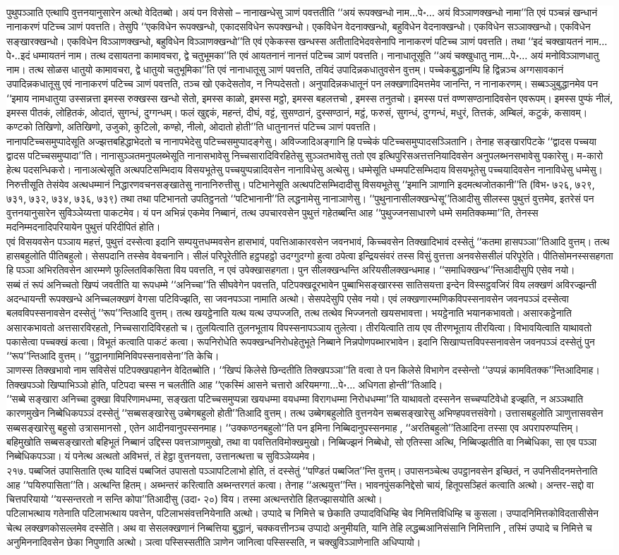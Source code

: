 पुथुपञ्ञाति एत्थापि वुत्तनयानुसारेन अत्थो वेदितब्बो। अयं पन विसेसो – नानाखन्धेसु ञाणं पवत्ततीति ‘‘अयं रूपक्खन्धो नाम…पे॰… अयं विञ्ञाणक्खन्धो नामा’’ति एवं पञ्चन्नं खन्धानं नानाकरणं पटिच्च ञाणं पवत्तति। तेसुपि ‘‘एकविधेन रूपक्खन्धो, एकादसविधेन रूपक्खन्धो। एकविधेन वेदनाक्खन्धो, बहुविधेन वेदनाक्खन्धो। एकविधेन सञ्ञाक्खन्धो। एकविधेन सङ्खारक्खन्धो। एकविधेन विञ्ञाणक्खन्धो, बहुविधेन विञ्ञाणक्खन्धो’’ति एवं एकेकस्स खन्धस्स अतीतादिभेदवसेनापि नानाकरणं पटिच्च ञाणं पवत्तति। तथा ‘‘इदं चक्खायतनं नाम…पे॰..इदं धम्मायतनं नाम। तत्थ दसायतना कामावचरा, द्वे चतुभूमका’’ति एवं आयतनानं नानत्तं पटिच्च ञाणं पवत्तति। नानाधातूसूति ‘‘अयं चक्खुधातु नाम…पे॰… अयं मनोविञ्ञाणधातु नाम। तत्थ सोळस धातुयो कामावचरा, द्वे धातुयो चतुभूमिका’’ति एवं नानाधातूसु ञाणं पवत्तति, तयिदं उपादिन्नकधातुवसेन वुत्तम्। पच्चेकबुद्धानम्पि हि द्विन्नञ्च अग्गसावकानं उपादिन्नकधातूसु एवं नानाकरणं पटिच्च ञाणं पवत्तति, तञ्च खो एकदेसतोव, न निप्पदेसतो। अनुपादिन्नकधातूनं पन लक्खणादिमत्तमेव जानन्ति, न नानाकरणम्। सब्बञ्ञुबुद्धानमेव पन ‘‘इमाय नामधातुया उस्सन्नत्ता इमस्स रुक्खस्स खन्धो सेतो, इमस्स काळो, इमस्स मट्ठो, इमस्स बहलत्तचो , इमस्स तनुतचो। इमस्स पत्तं वण्णसण्ठानादिवसेन एवरूपम्। इमस्स पुप्फं नीलं, इमस्स पीतकं, लोहितकं, ओदातं, सुगन्धं, दुग्गन्धम्। फलं खुद्दकं, महन्तं, दीघं, वट्टं, सुसण्ठानं, दुस्सण्ठानं, मट्ठं, फरुसं, सुगन्धं, दुग्गन्धं, मधुरं, तित्तकं, अम्बिलं, कटुकं, कसावम्। कण्टको तिखिणो, अतिखिणो, उजुको, कुटिलो, कण्हो, नीलो, ओदातो होती’’ति धातुनानत्तं पटिच्च ञाणं पवत्तति।  
नानापटिच्चसमुप्पादेसूति अज्झत्तबहिद्धाभेदतो च नानापभेदेसु पटिच्चसमुप्पादङ्गेसु। अविज्जादिअङ्गानि हि पच्चेकं पटिच्चसमुप्पादसञ्ञितानि। तेनाह सङ्खारपिटके ‘‘द्वादस पच्चया द्वादस पटिच्चसमुप्पादा’’ति। नानासुञ्ञतमनुपलब्भेसूति नानासभावेसु निच्चसारादिविरहितेसु सुञ्ञतभावेसु ततो एव इत्थिपुरिसअत्तत्तनियादिवसेन अनुपलब्भनसभावेसु पकारेसु। म-कारो हेत्थ पदसन्धिकरो। नानाअत्थेसूति अत्थपटिसम्भिदाय विसयभूतेसु पच्चयुप्पन्नादिवसेन नानाविधेसु अत्थेसु। धम्मेसूति धम्मपटिसम्भिदाय विसयभूतेसु पच्चयादिवसेन नानाविधेसु धम्मेसु। निरुत्तीसूति तेसंयेव अत्थधम्मानं निद्धारणवचनसङ्खातेसु नानानिरुत्तीसु। पटिभानेसूति अत्थपटिसम्भिदादीसु विसयभूतेसु ‘‘इमानि ञाणानि इदमत्थजोतकानी’’ति (विभ॰ ७२६, ७२९, ७३१, ७३२, ७३४, ७३६, ७३९) तथा तथा पटिभानतो उपतिट्ठनतो ‘‘पटिभानानी’’ति लद्धनामेसु नानाञाणेसु। ‘‘पुथुनानासीलक्खन्धेसू’’तिआदीसु सीलस्स पुथुत्तं वुत्तमेव, इतरेसं पन वुत्तनयानुसारेन सुविञ्ञेय्यत्ता पाकटमेव। यं पन अभिन्नं एकमेव निब्बानं, तत्थ उपचारवसेन पुथुत्तं गहेतब्बन्ति आह ‘‘पुथुज्जनसाधारणे धम्मे समतिक्कम्मा’’ति, तेनस्स मदनिम्मदनादिपरियायेन पुथुत्तं परिदीपितं होति।  
एवं विसयवसेन पञ्ञाय महत्तं, पुथुत्तं दस्सेत्वा इदानि सम्पयुत्तधम्मवसेन हासभावं, पवत्तिआकारवसेन जवनभावं, किच्चवसेन तिक्खादिभावं दस्सेतुं ‘‘कतमा हासपञ्ञा’’तिआदि वुत्तम्। तत्थ हासबहुलोति पीतिबहुलो। सेसपदानि तस्सेव वेवचनानि। सीलं परिपूरेतीति हट्ठपहट्ठो उदग्गुदग्गो हुत्वा ठपेत्वा इन्द्रियसंवरं तस्स विसुं वुत्तत्ता अनवसेससीलं परिपूरेति। पीतिसोमनस्ससहगता हि पञ्ञा अभिरतिवसेन आरम्मणे फुल्लितविकसिता विय पवत्तति, न एवं उपेक्खासहगता। पुन सीलक्खन्धन्ति अरियसीलक्खन्धमाह। ‘‘समाधिक्खन्ध’’न्तिआदीसुपि एसेव नयो।  
सब्बं तं रूपं अनिच्चतो खिप्पं जवतीति या रूपधम्मे ‘‘अनिच्चा’’ति सीघवेगेन पवत्तति, पटिपक्खदूरभावेन पुब्बाभिसङ्खारस्स सातिसयत्ता इन्देन विस्सट्ठवजिरं विय लक्खणं अविरज्झन्ती अदन्धायन्ती रूपक्खन्धे अनिच्चलक्खणं वेगसा पटिविज्झति, सा जवनपञ्ञा नामाति अत्थो। सेसपदेसुपि एसेव नयो। एवं लक्खणारम्मणिकविपस्सनावसेन जवनपञ्ञं दस्सेत्वा बलवविपस्सनावसेन दस्सेतुं ‘‘रूप’’न्तिआदि वुत्तम्। तत्थ खयट्ठेनाति यत्थ यत्थ उप्पज्जति, तत्थ तत्थेव भिज्जनतो खयसभावत्ता। भयट्ठेनाति भयानकभावतो। असारकट्ठेनाति असारकभावतो अत्तसारविरहतो, निच्चसारादिविरहतो च। तुलयित्वाति तुलनभूताय विपस्सनापञ्ञाय तुलेत्वा। तीरयित्वाति ताय एव तीरणभूताय तीरयित्वा। विभावयित्वाति याथावतो पकासेत्वा पच्चक्खं कत्वा। विभूतं कत्वाति पाकटं कत्वा। रूपनिरोधेति रूपक्खन्धनिरोधहेतुभूते निब्बाने निन्नपोणपब्भारभावेन। इदानि सिखाप्पत्तविपस्सनावसेन जवनपञ्ञं दस्सेतुं पुन ‘‘रूप’’न्तिआदि वुत्तम्। ‘‘वुट्ठानगामिनिविपस्सनावसेना’’ति केचि।  
ञाणस्स तिक्खभावो नाम सविसेसं पटिपक्खपहानेन वेदितब्बोति। ‘‘खिप्पं किलेसे छिन्दतीति तिक्खपञ्ञा’’ति वत्वा ते पन किलेसे विभागेन दस्सेन्तो ‘‘उप्पन्नं कामवितक्क’’न्तिआदिमाह। तिक्खपञ्ञो खिप्पाभिञ्ञो होति, पटिपदा चस्स न चलतीति आह ‘‘एकस्मिं आसने चत्तारो अरियमग्गा…पे॰… अधिगता होन्ती’’तिआदि।  
‘‘सब्बे सङ्खारा अनिच्चा दुक्खा विपरिणामधम्मा, सङ्खता पटिच्चसमुप्पन्ना खयधम्मा वयधम्मा विरागधम्मा निरोधधम्मा’’ति याथावतो दस्सनेन सच्चप्पटिवेधो इज्झति, न अञ्ञथाति कारणमुखेन निब्बेधिकपञ्ञं दस्सेतुं ‘‘सब्बसङ्खारेसु उब्बेगबहुलो होती’’तिआदि वुत्तम्। तत्थ उब्बेगबहुलोति वुत्तनयेन सब्बसङ्खारेसु अभिण्हपवत्तसंवेगो। उत्तासबहुलोति ञाणुत्तासवसेन सब्बसङ्खारेसु बहुसो उत्रासमानसो , एतेन आदीनवानुपस्सनमाह। ‘‘उक्कण्ठनबहुलो’’ति पन इमिना निब्बिदानुपस्सनमाह , ‘‘अरतिबहुलो’’तिआदिना तस्सा एव अपरापरुप्पत्तिम्। बहिमुखोति सब्बसङ्खारतो बहिभूतं निब्बानं उद्दिस्स पवत्तञाणमुखो, तथा वा पवत्तितविमोक्खमुखो। निब्बिज्झनं निब्बेधो, सो एतिस्सा अत्थि, निब्बिज्झतीति वा निब्बेधिका, सा एव पञ्ञा निब्बेधिकपञ्ञा। यं पनेत्थ अत्थतो अविभत्तं, तं हेट्ठा वुत्तनयत्ता, उत्तानत्थत्ता च सुविञ्ञेय्यमेव।  
२१७. पब्बजितं उपासिताति एत्थ यादिसं पब्बजितं उपासतो पञ्ञापटिलाभो होति, तं दस्सेतुं ‘‘पण्डितं पब्बजित’’न्ति वुत्तम्। उपासनञ्चेत्थ उपट्ठानवसेन इच्छितं, न उपनिसीदनमत्तेनाति आह ‘‘पयिरुपासिता’’ति। अत्थन्ति हितम्। अब्भन्तरं करित्वाति अब्भन्तरगतं कत्वा। तेनाह ‘‘अत्थयुत्त’’न्ति। भावनपुंसकनिद्देसो चायं, हितूपसञ्हितं कत्वाति अत्थो। अन्तर-सद्दो वा चित्तपरियायो ‘‘यस्सन्तरतो न सन्ति कोपा’’तिआदीसु (उदा॰ २०) विय। तस्मा अत्थन्तरोति हितज्झासयोति अत्थो।  
पटिलाभत्थाय गतेनाति पटिलाभत्थाय पवत्तेन, पटिलाभसंवत्तनियेनाति अत्थो। उप्पादे च निमित्ते च छेकाति उप्पादविधिम्हि चेव निमित्तविधिम्हि च कुसला। उप्पादनिमित्तकोविदतासीसेन चेत्थ लक्खणकोसल्लमेव दस्सेति। अथ वा सेसलक्खणानं निब्बत्तिया बुद्धानं, चक्कवत्तीनञ्च उप्पादो अनुमीयति, यानि तेहि लद्धब्बआनिसंसानि निमित्तानि , तस्मिं उप्पादे च निमित्ते च अनुमिननादिवसेन छेका निपुणाति अत्थो। ञत्वा पस्सिस्सतीति ञाणेन जानित्वा पस्सिस्सति, न चक्खुविञ्ञाणेनाति अधिप्पायो।  